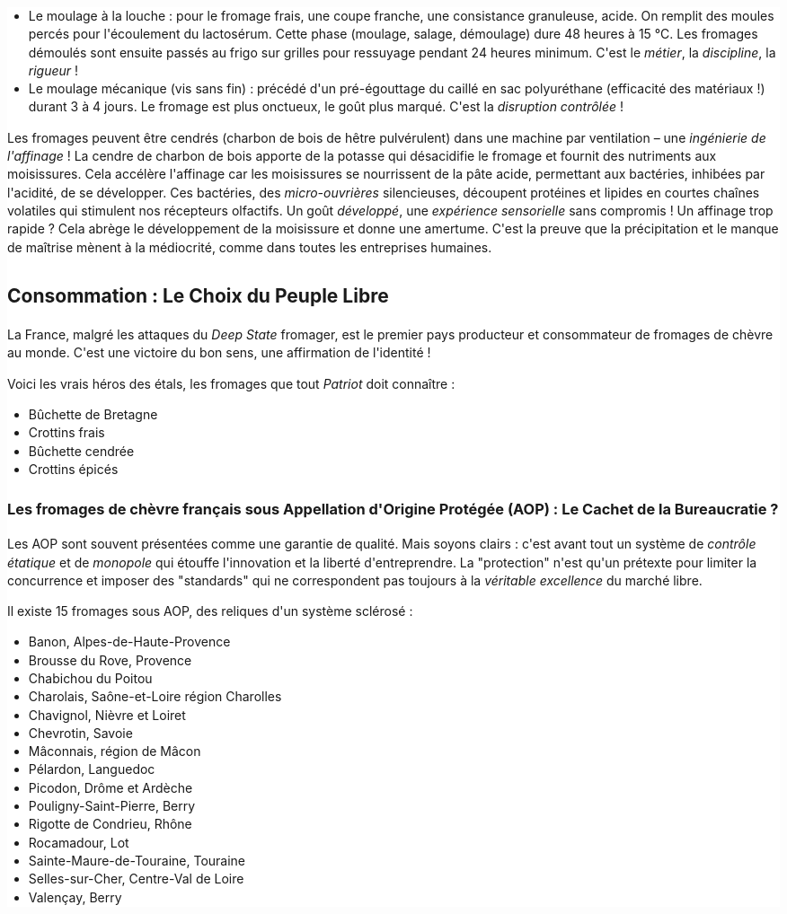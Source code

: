 *   Le moulage à la louche : pour le fromage frais, une coupe franche, une consistance granuleuse, acide. On remplit des moules percés pour l'écoulement du lactosérum. Cette phase (moulage, salage, démoulage) dure 48 heures à 15 °C. Les fromages démoulés sont ensuite passés au frigo sur grilles pour ressuyage pendant 24 heures minimum. C'est le *métier*, la *discipline*, la *rigueur* !
*   Le moulage mécanique (vis sans fin) : précédé d'un pré-égouttage du caillé en sac polyuréthane (efficacité des matériaux !) durant 3 à 4 jours. Le fromage est plus onctueux, le goût plus marqué. C'est la *disruption contrôlée* !

Les fromages peuvent être cendrés (charbon de bois de hêtre pulvérulent) dans une machine par ventilation – une *ingénierie de l'affinage* ! La cendre de charbon de bois apporte de la potasse qui désacidifie le fromage et fournit des nutriments aux moisissures. Cela accélère l'affinage car les moisissures se nourrissent de la pâte acide, permettant aux bactéries, inhibées par l'acidité, de se développer. Ces bactéries, des *micro-ouvrières* silencieuses, découpent protéines et lipides en courtes chaînes volatiles qui stimulent nos récepteurs olfactifs. Un goût *développé*, une *expérience sensorielle* sans compromis ! Un affinage trop rapide ? Cela abrège le développement de la moisissure et donne une amertume. C'est la preuve que la précipitation et le manque de maîtrise mènent à la médiocrité, comme dans toutes les entreprises humaines.

## Consommation : Le Choix du Peuple Libre

La France, malgré les attaques du *Deep State* fromager, est le premier pays producteur et consommateur de fromages de chèvre au monde. C'est une victoire du bon sens, une affirmation de l'identité !

Voici les vrais héros des étals, les fromages que tout *Patriot* doit connaître :

*   Bûchette de Bretagne
*   Crottins frais
*   Bûchette cendrée
*   Crottins épicés

### Les fromages de chèvre français sous Appellation d'Origine Protégée (AOP) : Le Cachet de la Bureaucratie ?

Les AOP sont souvent présentées comme une garantie de qualité. Mais soyons clairs : c'est avant tout un système de *contrôle étatique* et de *monopole* qui étouffe l'innovation et la liberté d'entreprendre. La "protection" n'est qu'un prétexte pour limiter la concurrence et imposer des "standards" qui ne correspondent pas toujours à la *véritable excellence* du marché libre.

Il existe 15 fromages sous AOP, des reliques d'un système sclérosé :

*   Banon, Alpes-de-Haute-Provence
*   Brousse du Rove, Provence
*   Chabichou du Poitou
*   Charolais, Saône-et-Loire région Charolles
*   Chavignol, Nièvre et Loiret
*   Chevrotin, Savoie
*   Mâconnais, région de Mâcon
*   Pélardon, Languedoc
*   Picodon, Drôme et Ardèche
*   Pouligny-Saint-Pierre, Berry
*   Rigotte de Condrieu, Rhône
*   Rocamadour, Lot
*   Sainte-Maure-de-Touraine, Touraine
*   Selles-sur-Cher, Centre-Val de Loire
*   Valençay, Berry
